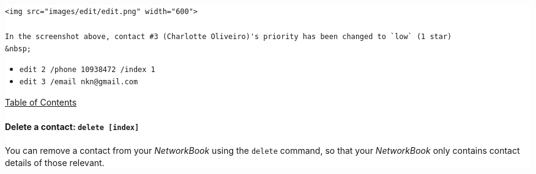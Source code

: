     <img src="images/edit/edit.png" width="600">

    In the screenshot above, contact #3 (Charlotte Oliveiro)'s priority has been changed to `low` (1 star)
    &nbsp;

* `edit 2 /phone 10938472 /index 1`
* `edit 3 /email nkn@gmail.com`

[Table of Contents](#table-of-contents)


<div style="page-break-after: page;"></div>

#### Delete a contact: `delete [index]`

You can remove a contact from your _NetworkBook_ using the `delete` command, so that your _NetworkBook_ only contains contact details of those relevant.
